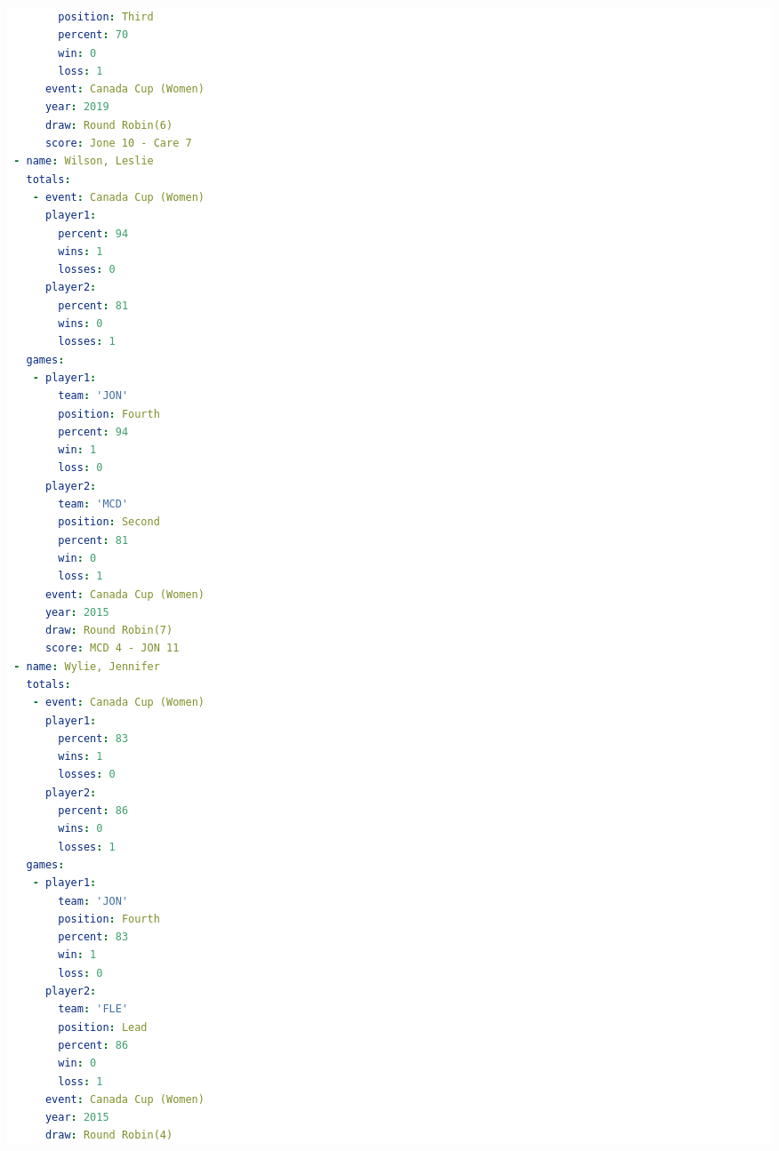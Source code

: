 ```yaml
        position: Third
        percent: 70
        win: 0
        loss: 1
      event: Canada Cup (Women)
      year: 2019
      draw: Round Robin(6)
      score: Jone 10 - Care 7
 - name: Wilson, Leslie
   totals:
    - event: Canada Cup (Women)
      player1:
        percent: 94
        wins: 1
        losses: 0
      player2:
        percent: 81
        wins: 0
        losses: 1
   games:
    - player1:
        team: 'JON'
        position: Fourth
        percent: 94
        win: 1
        loss: 0
      player2:
        team: 'MCD'
        position: Second
        percent: 81
        win: 0
        loss: 1
      event: Canada Cup (Women)
      year: 2015
      draw: Round Robin(7)
      score: MCD 4 - JON 11
 - name: Wylie, Jennifer
   totals:
    - event: Canada Cup (Women)
      player1:
        percent: 83
        wins: 1
        losses: 0
      player2:
        percent: 86
        wins: 0
        losses: 1
   games:
    - player1:
        team: 'JON'
        position: Fourth
        percent: 83
        win: 1
        loss: 0
      player2:
        team: 'FLE'
        position: Lead
        percent: 86
        win: 0
        loss: 1
      event: Canada Cup (Women)
      year: 2015
      draw: Round Robin(4)
```